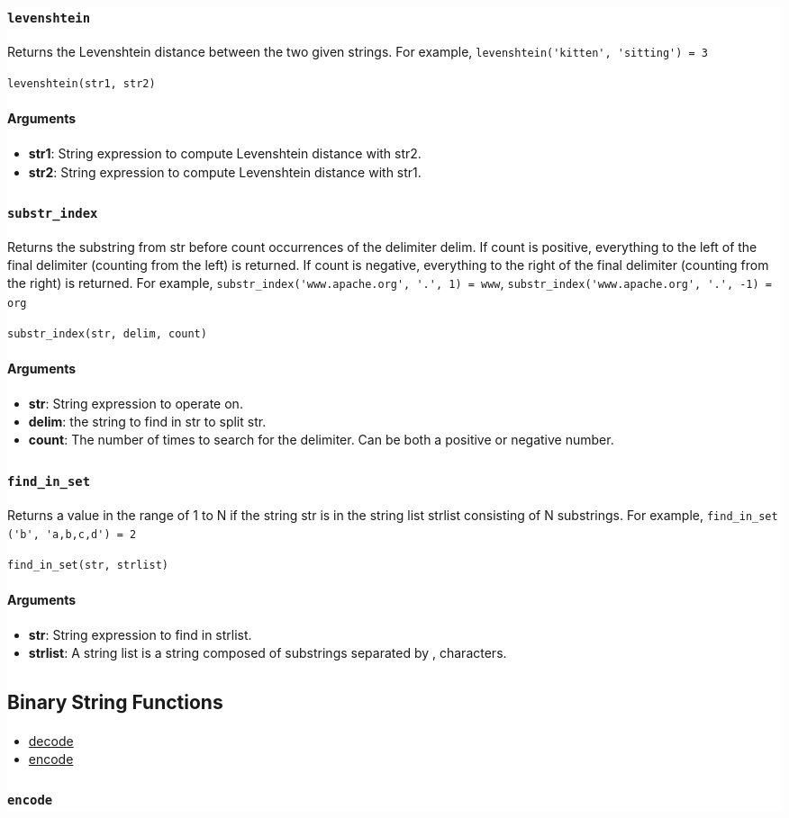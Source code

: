 ### `levenshtein`

Returns the Levenshtein distance between the two given strings.
For example, `levenshtein('kitten', 'sitting') = 3`

```
levenshtein(str1, str2)
```

#### Arguments

- **str1**: String expression to compute Levenshtein distance with str2.
- **str2**: String expression to compute Levenshtein distance with str1.

### `substr_index`

Returns the substring from str before count occurrences of the delimiter delim.
If count is positive, everything to the left of the final delimiter (counting from the left) is returned.
If count is negative, everything to the right of the final delimiter (counting from the right) is returned.
For example, `substr_index('www.apache.org', '.', 1) = www`, `substr_index('www.apache.org', '.', -1) = org`

```
substr_index(str, delim, count)
```

#### Arguments

- **str**: String expression to operate on.
- **delim**: the string to find in str to split str.
- **count**: The number of times to search for the delimiter. Can be both a positive or negative number.

### `find_in_set`

Returns a value in the range of 1 to N if the string str is in the string list strlist consisting of N substrings.
For example, `find_in_set('b', 'a,b,c,d') = 2`

```
find_in_set(str, strlist)
```

#### Arguments

- **str**: String expression to find in strlist.
- **strlist**: A string list is a string composed of substrings separated by , characters.

## Binary String Functions

- [decode](#decode)
- [encode](#encode)

### `encode`
